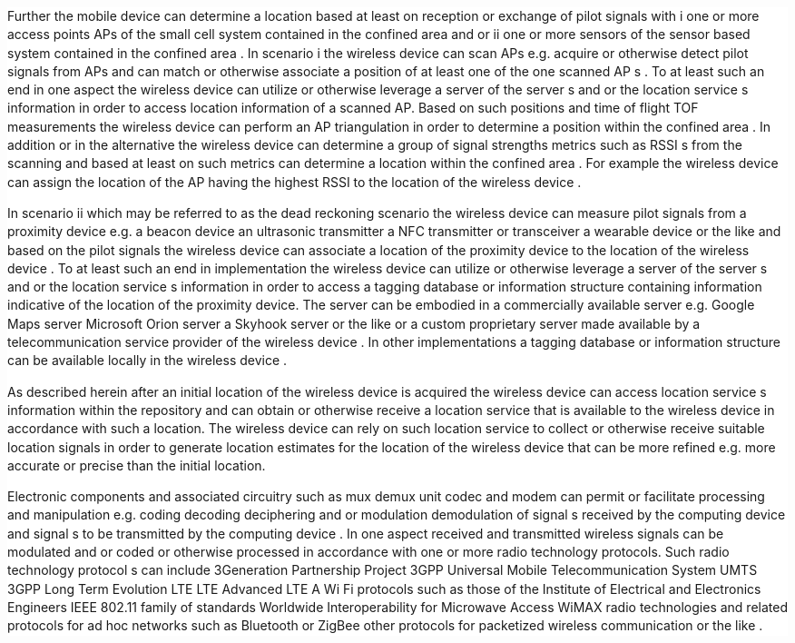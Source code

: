 Further the mobile device can determine a location based at least on reception or exchange of pilot signals with i one or more access points APs of the small cell system contained in the confined area and or ii one or more sensors of the sensor based system contained in the confined area . In scenario i the wireless device can scan APs e.g. acquire or otherwise detect pilot signals from APs and can match or otherwise associate a position of at least one of the one scanned AP s . To at least such an end in one aspect the wireless device can utilize or otherwise leverage a server of the server s and or the location service s information in order to access location information of a scanned AP. Based on such positions and time of flight TOF measurements the wireless device can perform an AP triangulation in order to determine a position within the confined area . In addition or in the alternative the wireless device can determine a group of signal strengths metrics such as RSSI s from the scanning and based at least on such metrics can determine a location within the confined area . For example the wireless device can assign the location of the AP having the highest RSSI to the location of the wireless device .

In scenario ii which may be referred to as the dead reckoning scenario the wireless device can measure pilot signals from a proximity device e.g. a beacon device an ultrasonic transmitter a NFC transmitter or transceiver a wearable device or the like and based on the pilot signals the wireless device can associate a location of the proximity device to the location of the wireless device . To at least such an end in implementation the wireless device can utilize or otherwise leverage a server of the server s and or the location service s information in order to access a tagging database or information structure containing information indicative of the location of the proximity device. The server can be embodied in a commercially available server e.g. Google Maps server Microsoft Orion server a Skyhook server or the like or a custom proprietary server made available by a telecommunication service provider of the wireless device . In other implementations a tagging database or information structure can be available locally in the wireless device .

As described herein after an initial location of the wireless device is acquired the wireless device can access location service s information within the repository and can obtain or otherwise receive a location service that is available to the wireless device in accordance with such a location. The wireless device can rely on such location service to collect or otherwise receive suitable location signals in order to generate location estimates for the location of the wireless device that can be more refined e.g. more accurate or precise than the initial location.

Electronic components and associated circuitry such as mux demux unit codec and modem can permit or facilitate processing and manipulation e.g. coding decoding deciphering and or modulation demodulation of signal s received by the computing device and signal s to be transmitted by the computing device . In one aspect received and transmitted wireless signals can be modulated and or coded or otherwise processed in accordance with one or more radio technology protocols. Such radio technology protocol s can include 3Generation Partnership Project 3GPP Universal Mobile Telecommunication System UMTS 3GPP Long Term Evolution LTE LTE Advanced LTE A Wi Fi protocols such as those of the Institute of Electrical and Electronics Engineers IEEE 802.11 family of standards Worldwide Interoperability for Microwave Access WiMAX radio technologies and related protocols for ad hoc networks such as Bluetooth or ZigBee other protocols for packetized wireless communication or the like .

